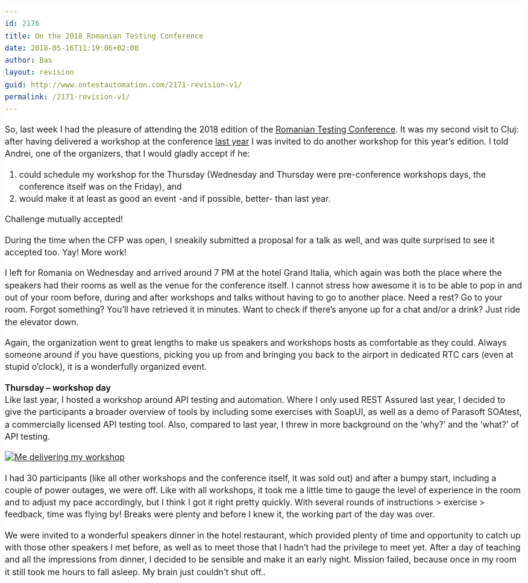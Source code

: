 ```yaml
---
id: 2176
title: On the 2018 Romanian Testing Conference
date: 2018-05-16T11:19:06+02:00
author: Bas
layout: revision
guid: http://www.ontestautomation.com/2171-revision-v1/
permalink: /2171-revision-v1/
---
```

So, last week I had the pleasure of attending the 2018 edition of the <a href="https://romaniatesting.ro/" rel="noopener" target="_blank">Romanian Testing Conference</a>. It was my second visit to Cluj: after having delivered a workshop at the conference [last year](https://www.ontestautomation.com/romanian-testing-conference-2017-was-a-blast/) I was invited to do another workshop for this year&#8217;s edition. I told Andrei, one of the organizers, that I would gladly accept if he:

  1. could schedule my workshop for the Thursday (Wednesday and Thursday were pre-conference workshops days, the conference itself was on the Friday), and
  2. would make it at least as good an event -and if possible, better- than last year.

Challenge mutually accepted!

During the time when the CFP was open, I sneakily submitted a proposal for a talk as well, and was quite surprised to see it accepted too. Yay! More work!

I left for Romania on Wednesday and arrived around 7 PM at the hotel Grand Italia, which again was both the place where the speakers had their rooms as well as the venue for the conference itself. I cannot stress how awesome it is to be able to pop in and out of your room before, during and after workshops and talks without having to go to another place. Need a rest? Go to your room. Forgot something? You&#8217;ll have retrieved it in minutes. Want to check if there&#8217;s anyone up for a chat and/or a drink? Just ride the elevator down.

Again, the organization went to great lengths to make us speakers and workshops hosts as comfortable as they could. Always someone around if you have questions, picking you up from and bringing you back to the airport in dedicated RTC cars (even at stupid o&#8217;clock), it is a wonderfully organized event.

**Thursday &#8211; workshop day**  
Like last year, I hosted a workshop around API testing and automation. Where I only used REST Assured last year, I decided to give the participants a broader overview of tools by including some exercises with SoapUI, as well as a demo of Parasoft SOAtest, a commercially licensed API testing tool. Also, compared to last year, I threw in more background on the &#8216;why?&#8217; and the &#8216;what?&#8217; of API testing.

<a href="http://www.ontestautomation.com/on-the-2018-romanian-testing-conference/img_1260/" rel="attachment wp-att-2172"><img src="http://www.ontestautomation.com/wp-content/uploads/2018/05/IMG_1260.jpg" alt="Me delivering my workshop" width="1200" height="800" class="aligncenter size-full wp-image-2172" srcset="https://www.ontestautomation.com/wp-content/uploads/2018/05/IMG_1260.jpg 1200w, https://www.ontestautomation.com/wp-content/uploads/2018/05/IMG_1260-300x200.jpg 300w, https://www.ontestautomation.com/wp-content/uploads/2018/05/IMG_1260-768x512.jpg 768w, https://www.ontestautomation.com/wp-content/uploads/2018/05/IMG_1260-1024x683.jpg 1024w" sizes="(max-width: 1200px) 100vw, 1200px" /></a>

I had 30 participants (like all other workshops and the conference itself, it was sold out) and after a bumpy start, including a couple of power outages, we were off. Like with all workshops, it took me a little time to gauge the level of experience in the room and to adjust my pace accordingly, but I think I got it right pretty quickly. With several rounds of instructions > exercise > feedback, time was flying by! Breaks were plenty and before I knew it, the working part of the day was over.

We were invited to a wonderful speakers dinner in the hotel restaurant, which provided plenty of time and opportunity to catch up with those other speakers I met before, as well as to meet those that I hadn&#8217;t had the privilege to meet yet. After a day of teaching and all the impressions from dinner, I decided to be sensible and make it an early night. Mission failed, because once in my room it still took me hours to fall asleep. My brain just couldn&#8217;t shut off..
